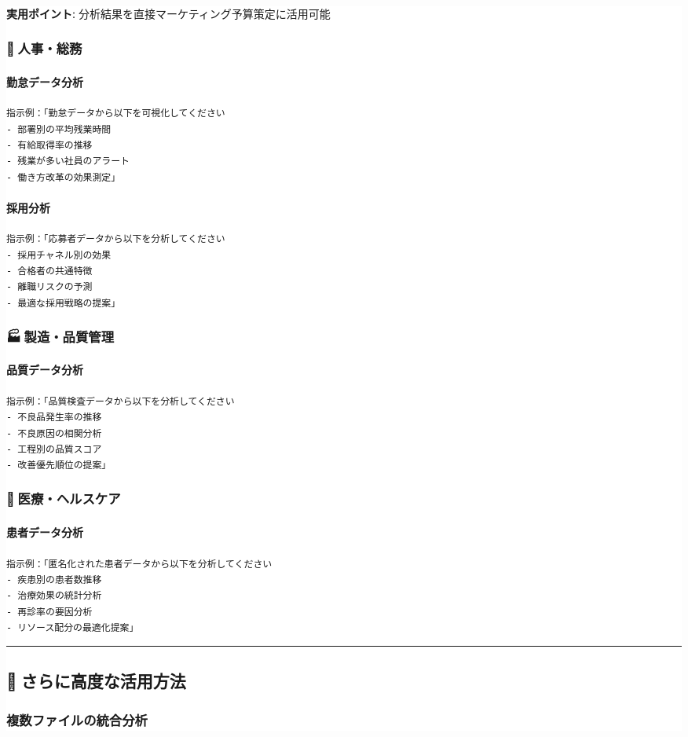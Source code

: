 ```
```

**実用ポイント**: 分析結果を直接マーケティング予算策定に活用可能

### 👥 人事・総務

#### 勤怠データ分析
```
指示例：「勤怠データから以下を可視化してください
- 部署別の平均残業時間
- 有給取得率の推移
- 残業が多い社員のアラート
- 働き方改革の効果測定」
```

#### 採用分析
```
指示例：「応募者データから以下を分析してください
- 採用チャネル別の効果
- 合格者の共通特徴
- 離職リスクの予測
- 最適な採用戦略の提案」
```

### 🏭 製造・品質管理

#### 品質データ分析
```
指示例：「品質検査データから以下を分析してください
- 不良品発生率の推移
- 不良原因の相関分析
- 工程別の品質スコア
- 改善優先順位の提案」
```

### 🏥 医療・ヘルスケア

#### 患者データ分析
```
指示例：「匿名化された患者データから以下を分析してください
- 疾患別の患者数推移
- 治療効果の統計分析
- 再診率の要因分析
- リソース配分の最適化提案」
```

---

## 🚀 さらに高度な活用方法

### 複数ファイルの統合分析
